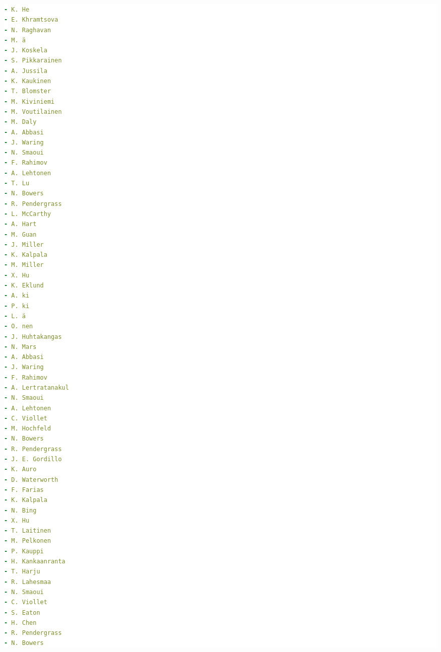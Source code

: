 ```yaml
- K. He
- E. Khramtsova
- N. Raghavan
- M. ä
- J. Koskela
- S. Pikkarainen
- A. Jussila
- K. Kaukinen
- T. Blomster
- M. Kiviniemi
- M. Voutilainen
- M. Daly
- A. Abbasi
- J. Waring
- N. Smaoui
- F. Rahimov
- A. Lehtonen
- T. Lu
- N. Bowers
- R. Pendergrass
- L. McCarthy
- A. Hart
- M. Guan
- J. Miller
- K. Kalpala
- M. Miller
- X. Hu
- K. Eklund
- A. ki
- P. ki
- L. ä
- O. nen
- J. Huhtakangas
- N. Mars
- A. Abbasi
- J. Waring
- F. Rahimov
- A. Lertratanakul
- N. Smaoui
- A. Lehtonen
- C. Viollet
- M. Hochfeld
- N. Bowers
- R. Pendergrass
- J. E. Gordillo
- K. Auro
- D. Waterworth
- F. Farias
- K. Kalpala
- N. Bing
- X. Hu
- T. Laitinen
- M. Pelkonen
- P. Kauppi
- H. Kankaanranta
- T. Harju
- R. Lahesmaa
- N. Smaoui
- C. Viollet
- S. Eaton
- H. Chen
- R. Pendergrass
- N. Bowers
```